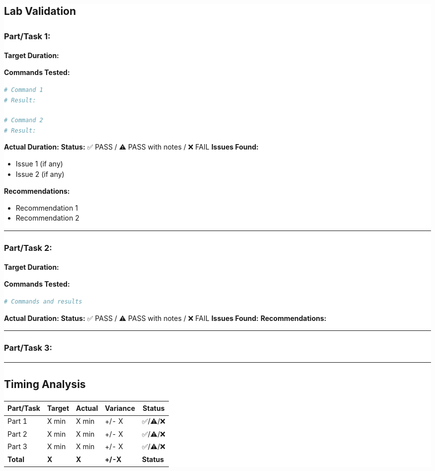 ## Lab Validation

### Part/Task 1: 
**Target Duration:** 

**Commands Tested:**
```bash
# Command 1
# Result:

# Command 2
# Result:
```

**Actual Duration:** 
**Status:** ✅ PASS / ⚠️ PASS with notes / ❌ FAIL
**Issues Found:**
- Issue 1 (if any)
- Issue 2 (if any)

**Recommendations:**
- Recommendation 1
- Recommendation 2

---

### Part/Task 2: 
**Target Duration:** 

**Commands Tested:**
```bash
# Commands and results
```

**Actual Duration:** 
**Status:** ✅ PASS / ⚠️ PASS with notes / ❌ FAIL
**Issues Found:**
**Recommendations:**

---

### Part/Task 3: 


---

## Timing Analysis

| Part/Task | Target | Actual | Variance | Status |
|-----------|--------|--------|----------|--------|
| Part 1    | X min  | X min  | +/- X    | ✅/⚠️/❌ |
| Part 2    | X min  | X min  | +/- X    | ✅/⚠️/❌ |
| Part 3    | X min  | X min  | +/- X    | ✅/⚠️/❌ |
| **Total** | **X**  | **X**  | **+/-X** | **Status** |
